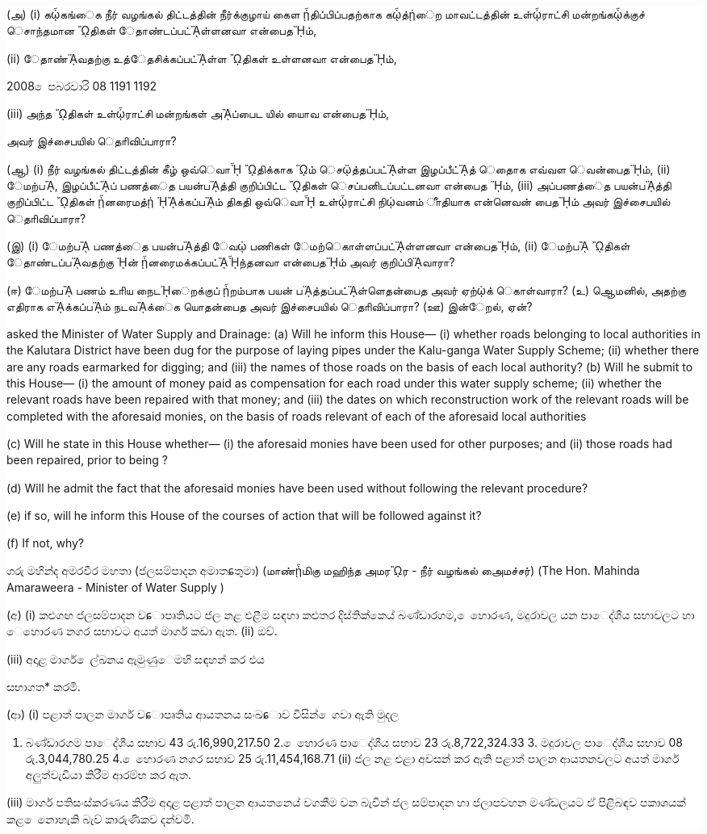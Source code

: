 (அ) (i) கᾦகங்ைக நீர் வழங்கல் திட்டத்தின் நீர்க்குழாய் கைள ᾗதிப்பிப்பதற்காக கᾦத்ᾐைற மாவட்டத்தின் உள்ᾧராட்சி மன்றங்கᾦக்குச் ெசாந்தமான ᾪதிகள் ேதாண்டப்பட்ᾌள்ளனவா என்பைதᾜம்,

(ii) ேதாண்ᾌவதற்கு உத்ேதசிக்கப்பட்ᾌள்ள ᾪதிகள் உள்ளனவா என்பைதᾜம்,

2008 ෙපබරවාරි 08 1191 1192

(iii) அந்த ᾪதிகள் உள்ᾧராட்சி மன்றங்கள் அᾊப்பைட யில் யாைவ என்பைதᾜம்,

அவர் இச்சைபயில் ெதாிவிப்பாரா?

(ஆ) (i) நீர் வழங்கல் திட்டத்தின் கீழ் ஒவ்ெவாᾞ ᾪதிக்காக ᾫம் ெசᾤத்தப்பட்ᾌள்ள இழப்பீட்ᾌத் ெதாைக எவ்வள ெவன்பைதᾜம், (ii) ேமற்பᾊ, இழப்பீட்ᾌப் பணத்ைத பயன்பᾌத்தி குறிப்பிட்ட ᾪதிகள் ெசப்பனிடப்பட்டனவா என்பைத ᾜம், (iii) அப்பணத்ைத பயன்பᾌத்தி குறிப்பிட்ட ᾪதிகள் ᾗனரைமத்ᾐ ᾙᾊக்கப்பᾌம் திகதி ஒவ்ெவாᾞ உள்ᾧராட்சி நிᾠவனம் ாீதியாக என்னெவன் பைதᾜம் அவர் இச்சைபயில் ெதாிவிப்பாரா?

(இ) (i) ேமற்பᾊ பணத்ைத பயன்பᾌத்தி ேவᾠ பணிகள் ேமற்ெகாள்ளப்பட்ᾌள்ளனவா என்பைதᾜம், (ii) ேமற்பᾊ ᾪதிகள் ேதாண்டப்பᾌவதற்கு ᾙன் ᾗனரைமக்கப்பட்ᾊᾞந்தனவா என்பைதᾜம் அவர் குறிப்பிᾌவாரா?

(ஈ) ேமற்பᾊ பணம் உாிய நைடᾙைறக்குப் ᾗறம்பாக பயன் பᾌத்தப்பட்ᾌள்ளெதன்பைத அவர் ஏற்ᾠக் ெகாள்வாரா? (உ) ஆெமனில், அதற்கு எதிராக எᾌக்கப்பᾌம் நடவᾊக்ைக யாெதன்பைத அவர் இச்சைபயில் ெதாிவிப்பாரா? (ஊ) இன்ேறல், ஏன்?

asked the Minister of Water Supply and Drainage: (a) Will he inform this House— (i) whether roads belonging to local authorities in the Kalutara District have been dug for the purpose of laying pipes under the Kalu-ganga Water Supply Scheme; (ii) whether there are any roads earmarked for digging; and (iii) the names of those roads on the basis of each local authority? (b) Will he submit to this House— (i) the amount of money paid as compensation for each road under this water supply scheme; (ii) whether the relevant roads have been repaired with that money; and (iii) the dates on which reconstruction work of the relevant roads will be completed with the aforesaid monies, on the basis of roads relevant of each of the aforesaid local authorities

(c) Will he state in this House whether— (i) the aforesaid monies have been used for other purposes; and (ii) those roads had been repaired, prior to being ?

(d) Will he admit the fact that the aforesaid monies have been used without following the relevant procedure?

(e) if so, will he inform this House of the courses of action that will be followed against it?

(f) If not, why?

ගරු මහින්ද අමරවීර මහතා (ජලසම්පාදන අමාතɕතුමා) (மாண்ᾗமிகு மஹிந்த அமரᾪர - நீர் வழங்கல் அைமச்சர்) (The Hon. Mahinda Amaraweera - Minister of Water Supply )

(අ) (i) කළුගඟ ජලසම්පාදන වɕාපෘතියට ජල නළ එළීම සඳහා කළුතර දිස්තික්කෙය් බණ්ඩාරගම, ෙහොරණ, මදුරාවල යන පාෙද්ශීය සභාවලට හා ෙහොරණ නගර සභාවට අයත් මාර්ග කඩා ඇත. (ii) ඔව්.

(iii) අදාළ මාර්ග ෙල්ඛනය ඇමුණුෙමහි සඳහන් කර එය

සභාගත* කරමි.

(ආ) (i) පළාත් පාලන මාර්ග වɕාපෘතිය ආයතනය සංඛɕාව විසින් ෙගවා ඇති මුදල

1. බණ්ඩාරගම පාෙද්ශීය සභාව 43 රු.16,990,217.50 2. ෙහොරණ පාෙද්ශීය සභාව 23 රු.8,722,324.33 3. මදුරාවල පාෙද්ශීය සභාව 08 රු.3,044,780.25 4. ෙහොරණ නගර සභාව 25 රු.11,454,168.71 (ii) ජල නළ එළා අවසන් කර ඇති පළාත් පාලන ආයතනවලට අයත් මාර්ග අලුත්වැඩියා කිරීම ආරම්භ කර ඇත.

(iii) මාර්ග පතිසංස්කරණය කිරීම අදාළ පළාත් පාලන ආයතනෙය් වගකීම වන බැවින් ජල සම්පාදන හා ජලාපවහන මණ්ඩලයට ඒ පිළිබඳව පකාශයක් කළ ෙනොහැකි බැව් කාරුණිකව දන්වමි.
